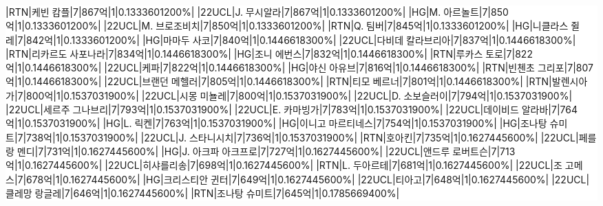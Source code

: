|RTN|케빈 캄플|7|867억|1|0.1333601200%|
|22UCL|J. 무시알라|7|867억|1|0.1333601200%|
|HG|M. 아르놀트|7|850억|1|0.1333601200%|
|22UCL|M. 브로조비치|7|850억|1|0.1333601200%|
|RTN|Q. 팀버|7|845억|1|0.1333601200%|
|HG|니클라스 쥘레|7|842억|1|0.1333601200%|
|HG|마마두 사코|7|840억|1|0.1446618300%|
|22UCL|다비데 칼라브리아|7|837억|1|0.1446618300%|
|RTN|리카르도 사포나라|7|834억|1|0.1446618300%|
|HG|조니 에번스|7|832억|1|0.1446618300%|
|RTN|루카스 토로|7|822억|1|0.1446618300%|
|22UCL|케파|7|822억|1|0.1446618300%|
|HG|야신 아유브|7|816억|1|0.1446618300%|
|RTN|빈첸초 그리포|7|807억|1|0.1446618300%|
|22UCL|브랜던 메헬러|7|805억|1|0.1446618300%|
|RTN|티모 베르너|7|801억|1|0.1446618300%|
|RTN|발렌시아가|7|800억|1|0.1537031900%|
|22UCL|시몽 미뇰레|7|800억|1|0.1537031900%|
|22UCL|D. 소보슬러이|7|794억|1|0.1537031900%|
|22UCL|세르주 그나브리|7|793억|1|0.1537031900%|
|22UCL|E. 카마빙가|7|783억|1|0.1537031900%|
|22UCL|데이비드 알라바|7|764억|1|0.1537031900%|
|HG|L. 릭켄|7|763억|1|0.1537031900%|
|HG|이니고 마르티네스|7|754억|1|0.1537031900%|
|HG|조나탕 슈미트|7|738억|1|0.1537031900%|
|22UCL|J. 스타니시치|7|736억|1|0.1537031900%|
|RTN|호아킨|7|735억|1|0.1627445600%|
|22UCL|페를랑 멘디|7|731억|1|0.1627445600%|
|HG|J. 아크파 아크프로|7|727억|1|0.1627445600%|
|22UCL|앤드루 로버트슨|7|713억|1|0.1627445600%|
|22UCL|히샤를리송|7|698억|1|0.1627445600%|
|RTN|L. 두아르테|7|681억|1|0.1627445600%|
|22UCL|조 고메스|7|678억|1|0.1627445600%|
|HG|크리스티안 귄터|7|649억|1|0.1627445600%|
|22UCL|티아고|7|648억|1|0.1627445600%|
|22UCL|클레망 랑글레|7|646억|1|0.1627445600%|
|RTN|조나탕 슈미트|7|645억|1|0.1785669400%|